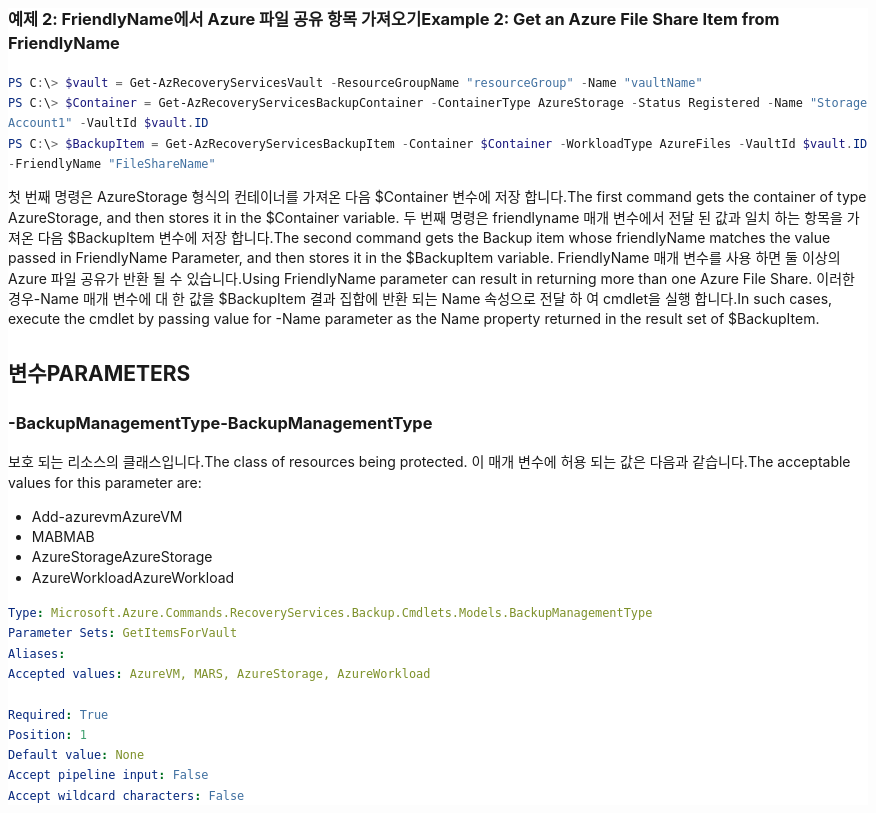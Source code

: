 ### <span data-ttu-id="12b45-117">예제 2: FriendlyName에서 Azure 파일 공유 항목 가져오기</span><span class="sxs-lookup"><span data-stu-id="12b45-117">Example 2: Get an Azure File Share Item from FriendlyName</span></span>

```powershell
PS C:\> $vault = Get-AzRecoveryServicesVault -ResourceGroupName "resourceGroup" -Name "vaultName"
PS C:\> $Container = Get-AzRecoveryServicesBackupContainer -ContainerType AzureStorage -Status Registered -Name "StorageAccount1" -VaultId $vault.ID
PS C:\> $BackupItem = Get-AzRecoveryServicesBackupItem -Container $Container -WorkloadType AzureFiles -VaultId $vault.ID -FriendlyName "FileShareName"
```

<span data-ttu-id="12b45-118">첫 번째 명령은 AzureStorage 형식의 컨테이너를 가져온 다음 $Container 변수에 저장 합니다.</span><span class="sxs-lookup"><span data-stu-id="12b45-118">The first command gets the container of type AzureStorage, and then stores it in the $Container variable.</span></span>
<span data-ttu-id="12b45-119">두 번째 명령은 friendlyname 매개 변수에서 전달 된 값과 일치 하는 항목을 가져온 다음 $BackupItem 변수에 저장 합니다.</span><span class="sxs-lookup"><span data-stu-id="12b45-119">The second command gets the Backup item whose friendlyName matches the value passed in FriendlyName Parameter, and then stores it in the $BackupItem variable.</span></span>
<span data-ttu-id="12b45-120">FriendlyName 매개 변수를 사용 하면 둘 이상의 Azure 파일 공유가 반환 될 수 있습니다.</span><span class="sxs-lookup"><span data-stu-id="12b45-120">Using FriendlyName parameter can result in returning more than one Azure File Share.</span></span> <span data-ttu-id="12b45-121">이러한 경우-Name 매개 변수에 대 한 값을 $BackupItem 결과 집합에 반환 되는 Name 속성으로 전달 하 여 cmdlet을 실행 합니다.</span><span class="sxs-lookup"><span data-stu-id="12b45-121">In such cases, execute the cmdlet by passing value for -Name parameter as the Name property returned in the result set of $BackupItem.</span></span>

## <span data-ttu-id="12b45-122">변수</span><span class="sxs-lookup"><span data-stu-id="12b45-122">PARAMETERS</span></span>

### <span data-ttu-id="12b45-123">-BackupManagementType</span><span class="sxs-lookup"><span data-stu-id="12b45-123">-BackupManagementType</span></span>

<span data-ttu-id="12b45-124">보호 되는 리소스의 클래스입니다.</span><span class="sxs-lookup"><span data-stu-id="12b45-124">The class of resources being protected.</span></span> <span data-ttu-id="12b45-125">이 매개 변수에 허용 되는 값은 다음과 같습니다.</span><span class="sxs-lookup"><span data-stu-id="12b45-125">The acceptable values for this parameter are:</span></span>

- <span data-ttu-id="12b45-126">Add-azurevm</span><span class="sxs-lookup"><span data-stu-id="12b45-126">AzureVM</span></span>
- <span data-ttu-id="12b45-127">MAB</span><span class="sxs-lookup"><span data-stu-id="12b45-127">MAB</span></span>
- <span data-ttu-id="12b45-128">AzureStorage</span><span class="sxs-lookup"><span data-stu-id="12b45-128">AzureStorage</span></span>
- <span data-ttu-id="12b45-129">AzureWorkload</span><span class="sxs-lookup"><span data-stu-id="12b45-129">AzureWorkload</span></span>

```yaml
Type: Microsoft.Azure.Commands.RecoveryServices.Backup.Cmdlets.Models.BackupManagementType
Parameter Sets: GetItemsForVault
Aliases:
Accepted values: AzureVM, MARS, AzureStorage, AzureWorkload

Required: True
Position: 1
Default value: None
Accept pipeline input: False
Accept wildcard characters: False
```

